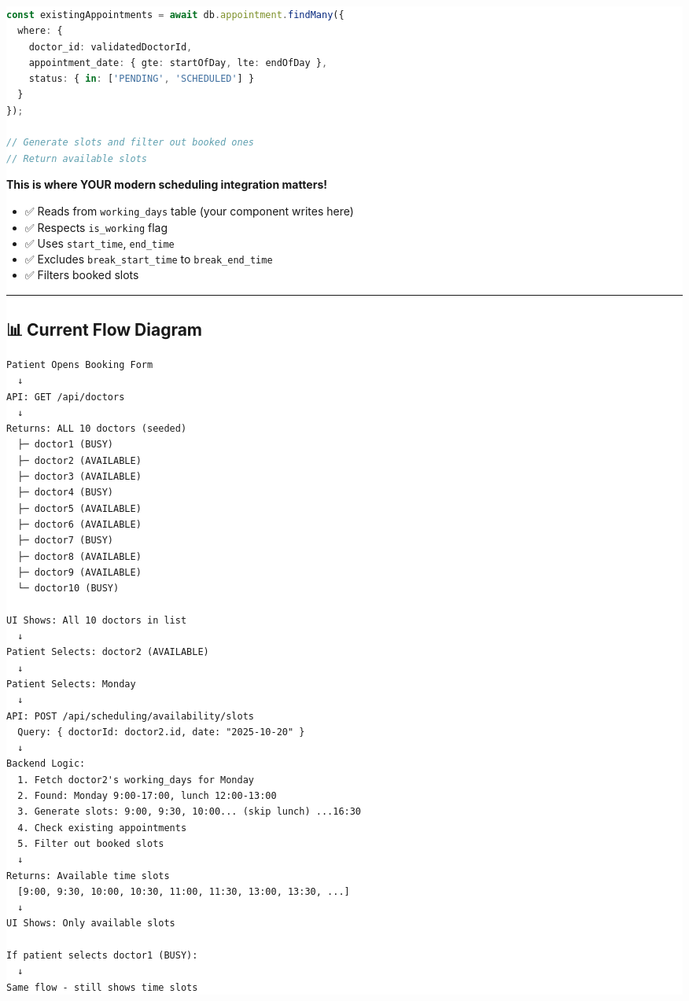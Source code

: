 ```typescript
const existingAppointments = await db.appointment.findMany({
  where: {
    doctor_id: validatedDoctorId,
    appointment_date: { gte: startOfDay, lte: endOfDay },
    status: { in: ['PENDING', 'SCHEDULED'] }
  }
});

// Generate slots and filter out booked ones
// Return available slots
```

**This is where YOUR modern scheduling integration matters!**
- ✅ Reads from `working_days` table (your component writes here)
- ✅ Respects `is_working` flag
- ✅ Uses `start_time`, `end_time`
- ✅ Excludes `break_start_time` to `break_end_time`
- ✅ Filters booked slots

---

## 📊 Current Flow Diagram

```
Patient Opens Booking Form
  ↓
API: GET /api/doctors
  ↓
Returns: ALL 10 doctors (seeded)
  ├─ doctor1 (BUSY)
  ├─ doctor2 (AVAILABLE)
  ├─ doctor3 (AVAILABLE)
  ├─ doctor4 (BUSY)
  ├─ doctor5 (AVAILABLE)
  ├─ doctor6 (AVAILABLE)
  ├─ doctor7 (BUSY)
  ├─ doctor8 (AVAILABLE)
  ├─ doctor9 (AVAILABLE)
  └─ doctor10 (BUSY)

UI Shows: All 10 doctors in list
  ↓
Patient Selects: doctor2 (AVAILABLE)
  ↓
Patient Selects: Monday
  ↓
API: POST /api/scheduling/availability/slots
  Query: { doctorId: doctor2.id, date: "2025-10-20" }
  ↓
Backend Logic:
  1. Fetch doctor2's working_days for Monday
  2. Found: Monday 9:00-17:00, lunch 12:00-13:00
  3. Generate slots: 9:00, 9:30, 10:00... (skip lunch) ...16:30
  4. Check existing appointments
  5. Filter out booked slots
  ↓
Returns: Available time slots
  [9:00, 9:30, 10:00, 10:30, 11:00, 11:30, 13:00, 13:30, ...]
  ↓
UI Shows: Only available slots

If patient selects doctor1 (BUSY):
  ↓
Same flow - still shows time slots
```